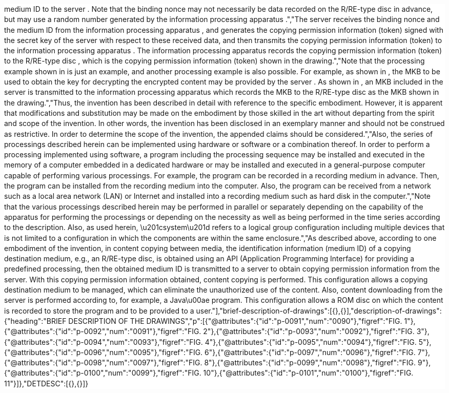 medium ID  to the server . Note that the binding nonce  may not necessarily be data recorded on the R\/RE-type disc  in advance, but may use a random number generated by the information processing apparatus .","The server  receives the binding nonce  and the medium ID  from the information processing apparatus , and generates the copying permission information (token) signed with the secret key of the server with respect to these received data, and then transmits the copying permission information (token) to the information processing apparatus . The information processing apparatus  records the copying permission information (token) to the R\/RE-type disc , which is the copying permission information (token)  shown in the drawing.","Note that the processing example shown in  is just an example, and another processing example is also possible. For example, as shown in , the MKB to be used to obtain the key for decrypting the encrypted content may be provided by the server . As shown in , an MKB  included in the server  is transmitted to the information processing apparatus  which records the MKB  to the R\/RE-type disc  as the MKB  shown in the drawing.","Thus, the invention has been described in detail with reference to the specific embodiment. However, it is apparent that modifications and substitution may be made on the embodiment by those skilled in the art without departing from the spirit and scope of the invention. In other words, the invention has been disclosed in an exemplary manner and should not be construed as restrictive. In order to determine the scope of the invention, the appended claims should be considered.","Also, the series of processings described herein can be implemented using hardware or software or a combination thereof. In order to perform a processing implemented using software, a program including the processing sequence may be installed and executed in the memory of a computer embedded in a dedicated hardware or may be installed and executed in a general-purpose computer capable of performing various processings. For example, the program can be recorded in a recording medium in advance. Then, the program can be installed from the recording medium into the computer. Also, the program can be received from a network such as a local area network (LAN) or Internet and installed into a recording medium such as hard disk in the computer.","Note that the various processings described herein may be performed in parallel or separately depending on the capability of the apparatus for performing the processings or depending on the necessity as well as being performed in the time series according to the description. Also, as used herein, \u201csystem\u201d refers to a logical group configuration including multiple devices that is not limited to a configuration in which the components are within the same enclosure.","As described above, according to one embodiment of the invention, in content copying between media, the identification information (medium ID) of a copying destination medium, e.g., an R\/RE-type disc, is obtained using an API (Application Programming Interface) for providing a predefined processing, then the obtained medium ID is transmitted to a server to obtain copying permission information from the server. With this copying permission information obtained, content copying is performed. This configuration allows a copying destination medium to be managed, which can eliminate the unauthorized use of the content. Also, content downloading from the server is performed according to, for example, a Java\u00ae program. This configuration allows a ROM disc on which the content is recorded to store the program and to be provided to a user."],"brief-description-of-drawings":[{},{}],"description-of-drawings":{"heading":"BRIEF DESCRIPTION OF THE DRAWINGS","p":[{"@attributes":{"id":"p-0091","num":"0090"},"figref":"FIG. 1"},{"@attributes":{"id":"p-0092","num":"0091"},"figref":"FIG. 2"},{"@attributes":{"id":"p-0093","num":"0092"},"figref":"FIG. 3"},{"@attributes":{"id":"p-0094","num":"0093"},"figref":"FIG. 4"},{"@attributes":{"id":"p-0095","num":"0094"},"figref":"FIG. 5"},{"@attributes":{"id":"p-0096","num":"0095"},"figref":"FIG. 6"},{"@attributes":{"id":"p-0097","num":"0096"},"figref":"FIG. 7"},{"@attributes":{"id":"p-0098","num":"0097"},"figref":"FIG. 8"},{"@attributes":{"id":"p-0099","num":"0098"},"figref":"FIG. 9"},{"@attributes":{"id":"p-0100","num":"0099"},"figref":"FIG. 10"},{"@attributes":{"id":"p-0101","num":"0100"},"figref":"FIG. 11"}]},"DETDESC":[{},{}]}
